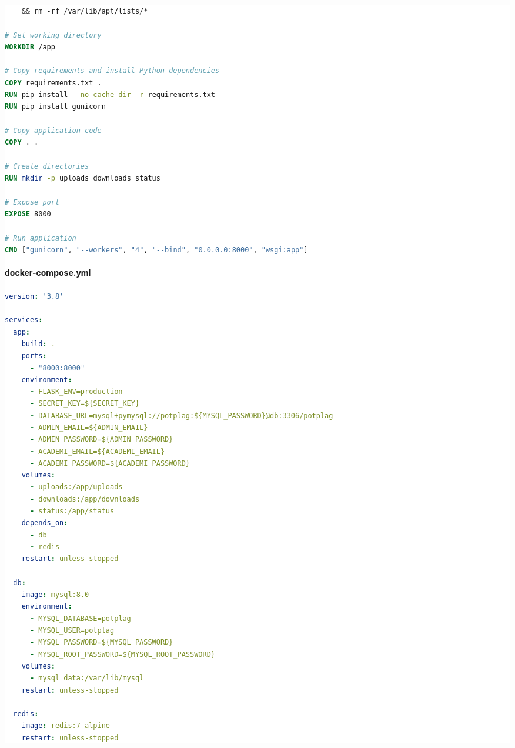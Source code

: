 ```dockerfile
    && rm -rf /var/lib/apt/lists/*

# Set working directory
WORKDIR /app

# Copy requirements and install Python dependencies
COPY requirements.txt .
RUN pip install --no-cache-dir -r requirements.txt
RUN pip install gunicorn

# Copy application code
COPY . .

# Create directories
RUN mkdir -p uploads downloads status

# Expose port
EXPOSE 8000

# Run application
CMD ["gunicorn", "--workers", "4", "--bind", "0.0.0.0:8000", "wsgi:app"]
```

#### docker-compose.yml

```yaml
version: '3.8'

services:
  app:
    build: .
    ports:
      - "8000:8000"
    environment:
      - FLASK_ENV=production
      - SECRET_KEY=${SECRET_KEY}
      - DATABASE_URL=mysql+pymysql://potplag:${MYSQL_PASSWORD}@db:3306/potplag
      - ADMIN_EMAIL=${ADMIN_EMAIL}
      - ADMIN_PASSWORD=${ADMIN_PASSWORD}
      - ACADEMI_EMAIL=${ACADEMI_EMAIL}
      - ACADEMI_PASSWORD=${ACADEMI_PASSWORD}
    volumes:
      - uploads:/app/uploads
      - downloads:/app/downloads
      - status:/app/status
    depends_on:
      - db
      - redis
    restart: unless-stopped

  db:
    image: mysql:8.0
    environment:
      - MYSQL_DATABASE=potplag
      - MYSQL_USER=potplag
      - MYSQL_PASSWORD=${MYSQL_PASSWORD}
      - MYSQL_ROOT_PASSWORD=${MYSQL_ROOT_PASSWORD}
    volumes:
      - mysql_data:/var/lib/mysql
    restart: unless-stopped

  redis:
    image: redis:7-alpine
    restart: unless-stopped
```